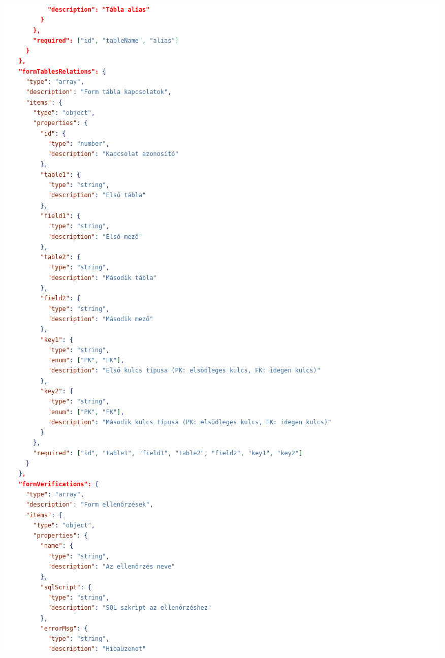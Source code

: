 ```json
            "description": "Tábla alias"
          }
        },
        "required": ["id", "tableName", "alias"]
      }
    },
    "formTablesRelations": {
      "type": "array",
      "description": "Form tábla kapcsolatok",
      "items": {
        "type": "object",
        "properties": {
          "id": {
            "type": "number",
            "description": "Kapcsolat azonosító"
          },
          "table1": {
            "type": "string",
            "description": "Első tábla"
          },
          "field1": {
            "type": "string",
            "description": "Első mező"
          },
          "table2": {
            "type": "string",
            "description": "Második tábla"
          },
          "field2": {
            "type": "string",
            "description": "Második mező"
          },
          "key1": {
            "type": "string",
            "enum": ["PK", "FK"],
            "description": "Első kulcs típusa (PK: elsődleges kulcs, FK: idegen kulcs)"
          },
          "key2": {
            "type": "string",
            "enum": ["PK", "FK"],
            "description": "Második kulcs típusa (PK: elsődleges kulcs, FK: idegen kulcs)"
          }
        },
        "required": ["id", "table1", "field1", "table2", "field2", "key1", "key2"]
      }
    },
    "formVerifications": {
      "type": "array",
      "description": "Form ellenőrzések",
      "items": {
        "type": "object",
        "properties": {
          "name": {
            "type": "string",
            "description": "Az ellenőrzés neve"
          },
          "sqlScript": {
            "type": "string",
            "description": "SQL szkript az ellenőrzéshez"
          },
          "errorMsg": {
            "type": "string",
            "description": "Hibaüzenet"
```
